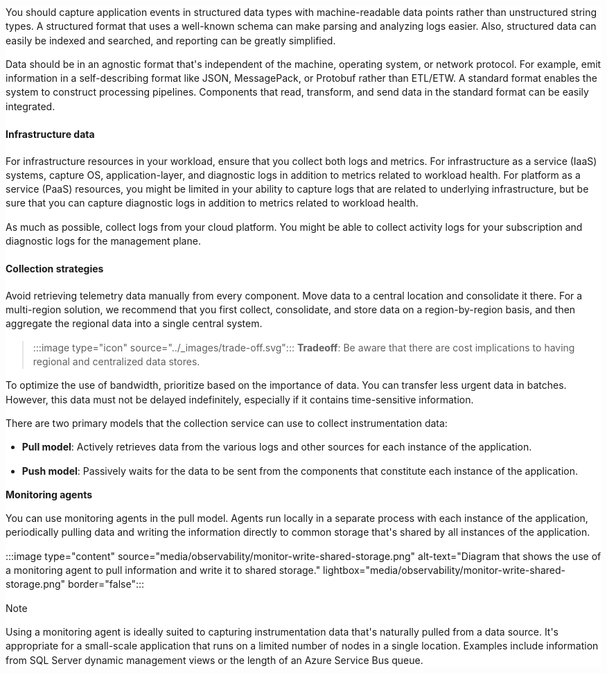 You should capture application events in structured data types with machine-readable data points rather than unstructured string types. A structured format that uses a well-known schema can make parsing and analyzing logs easier. Also, structured data can easily be indexed and searched, and reporting can be greatly simplified.

Data should be in an agnostic format that's independent of the machine, operating system, or network protocol. For example, emit information in a self-describing format like JSON, MessagePack, or Protobuf rather than ETL/ETW. A standard format enables the system to construct processing pipelines. Components that read, transform, and send data in the standard format can be easily integrated.

#### Infrastructure data

For infrastructure resources in your workload, ensure that you collect both logs and metrics. For infrastructure as a service (IaaS) systems, capture OS, application-layer, and diagnostic logs in addition to metrics related to workload health. For platform as a service (PaaS) resources, you might be limited in your ability to capture logs that are related to underlying infrastructure, but be sure that you can capture diagnostic logs in addition to metrics related to workload health. 

As much as possible, collect logs from your cloud platform. You might be able to collect activity logs for your subscription and diagnostic logs for the management plane. 

#### Collection strategies

Avoid retrieving telemetry data manually from every component. Move data to a central location and consolidate it there. For a multi-region solution, we recommend that you first collect, consolidate, and store data on a region-by-region basis, and then aggregate the regional data into a single central system. 

> :::image type="icon" source="../_images/trade-off.svg"::: **Tradeoff**: Be aware that there are cost implications to having regional and centralized data stores.

To optimize the use of bandwidth, prioritize based on the importance of data. You can transfer less urgent data in batches. However, this data must not be delayed indefinitely, especially if it contains time-sensitive information.

There are two primary models that the collection service can use to collect instrumentation data:

- **Pull model**: Actively retrieves data from the various logs and other sources for each instance of the application.

- **Push model**: Passively waits for the data to be sent from the components that constitute each instance of the application.

**Monitoring agents**

You can use monitoring agents in the pull model. Agents run locally in a separate process with each instance of the application, periodically pulling data and writing the information directly to common storage that's shared by all instances of the application. 

:::image type="content" source="media/observability/monitor-write-shared-storage.png" alt-text="Diagram that shows the use of a monitoring agent to pull information and write it to shared storage." lightbox="media/observability/monitor-write-shared-storage.png" border="false":::

> [!NOTE]
> Using a monitoring agent is ideally suited to capturing instrumentation data that's naturally pulled from a data source. It's appropriate for a small-scale application that runs on a limited number of nodes in a single location. Examples include information from SQL Server dynamic management views or the length of an Azure Service Bus queue.
